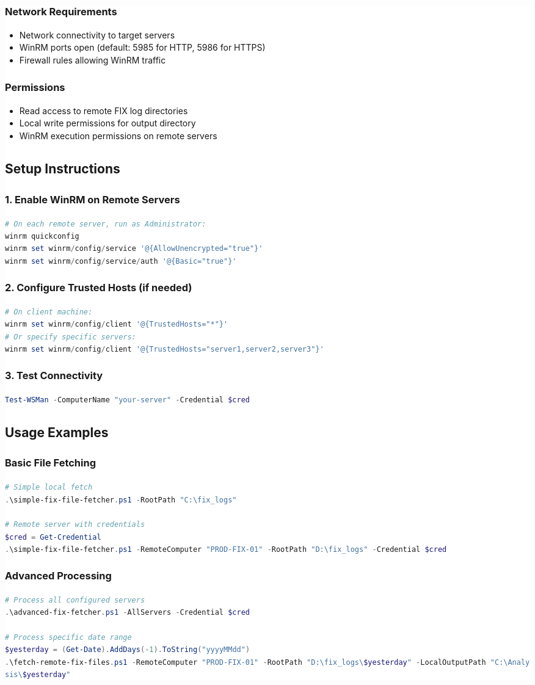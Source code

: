 ### Network Requirements
- Network connectivity to target servers
- WinRM ports open (default: 5985 for HTTP, 5986 for HTTPS)
- Firewall rules allowing WinRM traffic

### Permissions
- Read access to remote FIX log directories
- Local write permissions for output directory
- WinRM execution permissions on remote servers

## Setup Instructions

### 1. Enable WinRM on Remote Servers
```powershell
# On each remote server, run as Administrator:
winrm quickconfig
winrm set winrm/config/service '@{AllowUnencrypted="true"}'
winrm set winrm/config/service/auth '@{Basic="true"}'
```

### 2. Configure Trusted Hosts (if needed)
```powershell
# On client machine:
winrm set winrm/config/client '@{TrustedHosts="*"}'
# Or specify specific servers:
winrm set winrm/config/client '@{TrustedHosts="server1,server2,server3"}'
```

### 3. Test Connectivity
```powershell
Test-WSMan -ComputerName "your-server" -Credential $cred
```

## Usage Examples

### Basic File Fetching
```powershell
# Simple local fetch
.\simple-fix-file-fetcher.ps1 -RootPath "C:\fix_logs"

# Remote server with credentials
$cred = Get-Credential
.\simple-fix-file-fetcher.ps1 -RemoteComputer "PROD-FIX-01" -RootPath "D:\fix_logs" -Credential $cred
```

### Advanced Processing
```powershell
# Process all configured servers
.\advanced-fix-fetcher.ps1 -AllServers -Credential $cred

# Process specific date range
$yesterday = (Get-Date).AddDays(-1).ToString("yyyyMMdd")
.\fetch-remote-fix-files.ps1 -RemoteComputer "PROD-FIX-01" -RootPath "D:\fix_logs\$yesterday" -LocalOutputPath "C:\Analysis\$yesterday"
```
